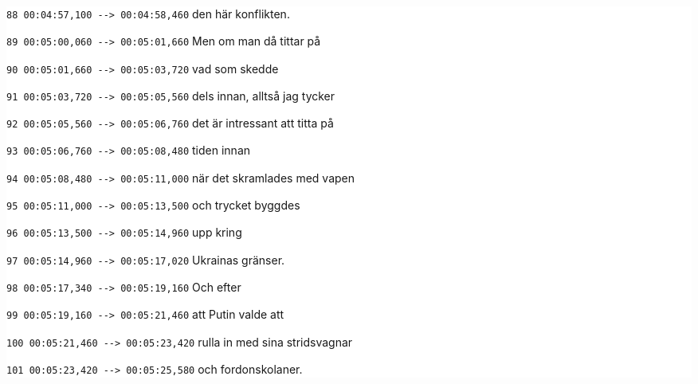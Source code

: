 

`88 00:04:57,100 --> 00:04:58,460`
den här konflikten.



`89 00:05:00,060 --> 00:05:01,660`
Men om man då tittar på



`90 00:05:01,660 --> 00:05:03,720`
vad som skedde



`91 00:05:03,720 --> 00:05:05,560`
dels innan, alltså jag tycker



`92 00:05:05,560 --> 00:05:06,760`
det är intressant att titta på



`93 00:05:06,760 --> 00:05:08,480`
tiden innan



`94 00:05:08,480 --> 00:05:11,000`
när det skramlades med vapen



`95 00:05:11,000 --> 00:05:13,500`
och trycket byggdes



`96 00:05:13,500 --> 00:05:14,960`
upp kring



`97 00:05:14,960 --> 00:05:17,020`
Ukrainas gränser.



`98 00:05:17,340 --> 00:05:19,160`
Och efter



`99 00:05:19,160 --> 00:05:21,460`
att Putin valde att



`100 00:05:21,460 --> 00:05:23,420`
rulla in med sina stridsvagnar



`101 00:05:23,420 --> 00:05:25,580`
och fordonskolaner.
